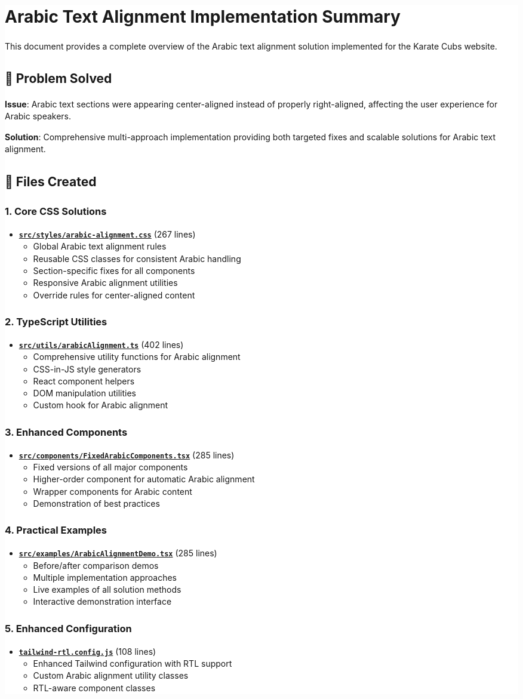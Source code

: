 # Arabic Text Alignment Implementation Summary

This document provides a complete overview of the Arabic text alignment solution implemented for the Karate Cubs website.

## 🎯 Problem Solved

**Issue**: Arabic text sections were appearing center-aligned instead of properly right-aligned, affecting the user experience for Arabic speakers.

**Solution**: Comprehensive multi-approach implementation providing both targeted fixes and scalable solutions for Arabic text alignment.

## 📁 Files Created

### 1. Core CSS Solutions
- **[`src/styles/arabic-alignment.css`](src/styles/arabic-alignment.css)** (267 lines)
  - Global Arabic text alignment rules
  - Reusable CSS classes for consistent Arabic handling
  - Section-specific fixes for all components
  - Responsive Arabic alignment utilities
  - Override rules for center-aligned content

### 2. TypeScript Utilities
- **[`src/utils/arabicAlignment.ts`](src/utils/arabicAlignment.ts)** (402 lines)
  - Comprehensive utility functions for Arabic alignment
  - CSS-in-JS style generators
  - React component helpers
  - DOM manipulation utilities
  - Custom hook for Arabic alignment

### 3. Enhanced Components
- **[`src/components/FixedArabicComponents.tsx`](src/components/FixedArabicComponents.tsx)** (285 lines)
  - Fixed versions of all major components
  - Higher-order component for automatic Arabic alignment
  - Wrapper components for Arabic content
  - Demonstration of best practices

### 4. Practical Examples
- **[`src/examples/ArabicAlignmentDemo.tsx`](src/examples/ArabicAlignmentDemo.tsx)** (285 lines)
  - Before/after comparison demos
  - Multiple implementation approaches
  - Live examples of all solution methods
  - Interactive demonstration interface

### 5. Enhanced Configuration
- **[`tailwind-rtl.config.js`](tailwind-rtl.config.js)** (108 lines)
  - Enhanced Tailwind configuration with RTL support
  - Custom Arabic alignment utility classes
  - RTL-aware component classes
